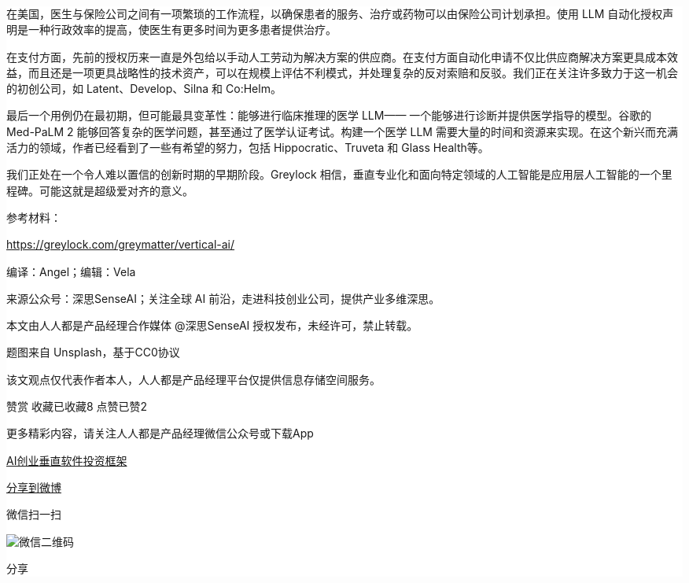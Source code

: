 在美国，医生与保险公司之间有一项繁琐的工作流程，以确保患者的服务、治疗或药物可以由保险公司计划承担。使用 LLM 自动化授权声明是一种行政效率的提高，使医生有更多时间为更多患者提供治疗。

在支付方面，先前的授权历来一直是外包给以手动人工劳动为解决方案的供应商。在支付方面自动化申请不仅比供应商解决方案更具成本效益，而且还是一项更具战略性的技术资产，可以在规模上评估不利模式，并处理复杂的反对索赔和反驳。我们正在关注许多致力于这一机会的初创公司，如 Latent、Develop、Silna 和 Co:Helm。

最后一个用例仍在最初期，但可能最具变革性：能够进行临床推理的医学 LLM—— 一个能够进行诊断并提供医学指导的模型。谷歌的 Med-PaLM 2 能够回答复杂的医学问题，甚至通过了医学认证考试。构建一个医学 LLM 需要大量的时间和资源来实现。在这个新兴而充满活力的领域，作者已经看到了一些有希望的努力，包括 Hippocratic、Truveta 和 Glass Health等。

我们正处在一个令人难以置信的创新时期的早期阶段。Greylock 相信，垂直专业化和面向特定领域的人工智能是应用层人工智能的一个里程碑。可能这就是超级爱对齐的意义。

参考材料：

https://greylock.com/greymatter/vertical-ai/

编译：Angel；编辑：Vela

来源公众号：深思SenseAI；关注全球 AI 前沿，走进科技创业公司，提供产业多维深思。

本文由人人都是产品经理合作媒体 @深思SenseAI 授权发布，未经许可，禁止转载。

题图来自 Unsplash，基于CC0协议

该文观点仅代表作者本人，人人都是产品经理平台仅提供信息存储空间服务。

赞赏 收藏已收藏8 点赞已赞2

更多精彩内容，请关注人人都是产品经理微信公众号或下载App

[AI创业](https://www.woshipm.com/tag/ai%e5%88%9b%e4%b8%9a)[垂直软件](https://www.woshipm.com/tag/%e5%9e%82%e7%9b%b4%e8%bd%af%e4%bb%b6)[投资框架](https://www.woshipm.com/tag/%e6%8a%95%e8%b5%84%e6%a1%86%e6%9e%b6)

[分享到微博](https://service.weibo.com/share/share.php?appkey=2775287854&title=顶级风投Greylock：现在是垂直软件最好的时代&url=https://www.woshipm.com/chuangye/5975862.html&pic=https://image.woshipm.com/2023/04/14/a4cb2284-daa1-11ed-aee8-00163e0b5ff3.png)

微信扫一扫

![微信二维码](https://api.pwmqr.com/qrcode/create/?url=https://www.woshipm.com/chuangye/5975862.html)

分享